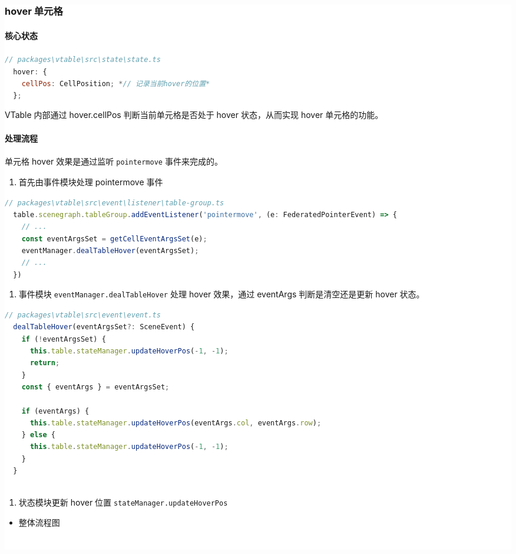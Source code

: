 ### hover 单元格

#### 核心状态

```javascript
// packages\vtable\src\state\state.ts
  hover: {
    cellPos: CellPosition; *// 记录当前hover的位置*
  };    

```
VTable 内部通过 hover.cellPos 判断当前单元格是否处于 hover 状态，从而实现 hover 单元格的功能。    

#### 处理流程

单元格 hover 效果是通过监听 `pointermove` 事件来完成的。    

1. 首先由事件模块处理 pointermove 事件    

```Typescript
// packages\vtable\src\event\listener\table-group.ts
  table.scenegraph.tableGroup.addEventListener('pointermove', (e: FederatedPointerEvent) => {
    // ...
    const eventArgsSet = getCellEventArgsSet(e);
    eventManager.dealTableHover(eventArgsSet);
    // ...
  })    

```
1. 事件模块 `eventManager.dealTableHover` 处理 hover 效果，通过 eventArgs 判断是清空还是更新 hover 状态。    

```Typescript
// packages\vtable\src\event\event.ts
  dealTableHover(eventArgsSet?: SceneEvent) {
    if (!eventArgsSet) {
      this.table.stateManager.updateHoverPos(-1, -1);
      return;
    }
    const { eventArgs } = eventArgsSet;

    if (eventArgs) {
      this.table.stateManager.updateHoverPos(eventArgs.col, eventArgs.row);
    } else {
      this.table.stateManager.updateHoverPos(-1, -1);
    }
  }
    

```
1. 状态模块更新 hover 位置 `stateManager.updateHoverPos`    

*  整体流程图    

<img src='https://cdn.jsdelivr.net/gh/xuanhun/articles/visactor/sourcecode/img/XWvtbdteGoR9pkxuS2CcR4RFnPe.gif' alt='' width='1000' height='auto'>
